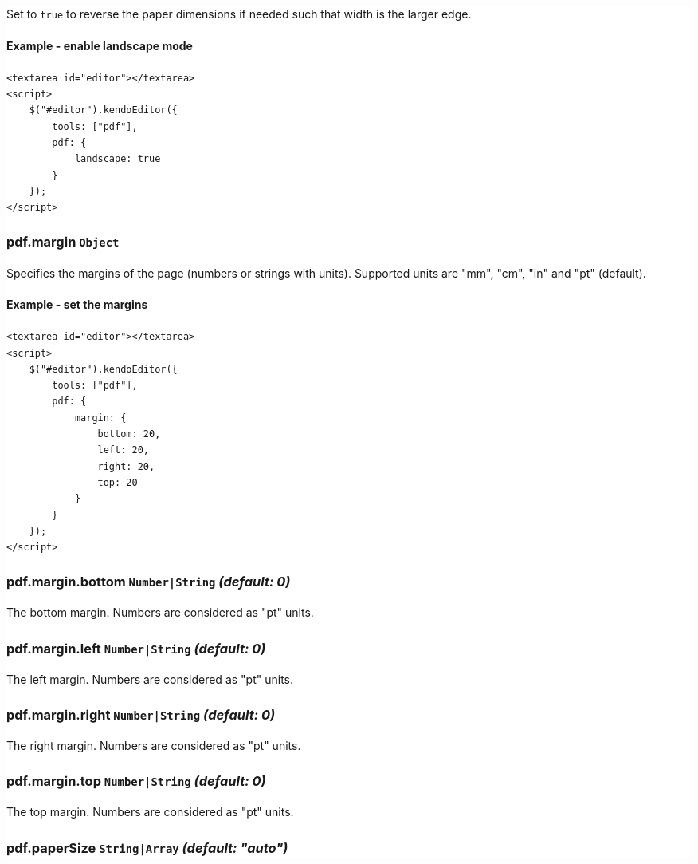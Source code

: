 Set to `true` to reverse the paper dimensions if needed such that width is the larger edge.

#### Example - enable landscape mode

    <textarea id="editor"></textarea>
    <script>
        $("#editor").kendoEditor({
            tools: ["pdf"],
            pdf: {
                landscape: true
            }
        });
    </script>

### pdf.margin `Object`

Specifies the margins of the page (numbers or strings with units). Supported
units are "mm", "cm", "in" and "pt" (default).

#### Example - set the margins

    <textarea id="editor"></textarea>
    <script>
        $("#editor").kendoEditor({
            tools: ["pdf"],
            pdf: {
                margin: {
                    bottom: 20,
                    left: 20,
                    right: 20,
                    top: 20
                }
            }
        });
    </script>

### pdf.margin.bottom `Number|String` *(default: 0)*

The bottom margin. Numbers are considered as "pt" units.

### pdf.margin.left `Number|String` *(default: 0)*

The left margin. Numbers are considered as "pt" units.

### pdf.margin.right `Number|String` *(default: 0)*

The right margin. Numbers are considered as "pt" units.

### pdf.margin.top `Number|String` *(default: 0)*

The top margin. Numbers are considered as "pt" units.

### pdf.paperSize `String|Array` *(default: "auto")*
